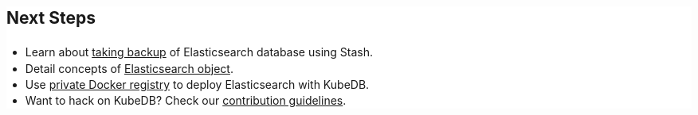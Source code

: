 ## Next Steps

- Learn about [taking backup](/docs/v2022.08.04-rc.1/guides/elasticsearch/backup/overview/) of Elasticsearch database using Stash.
- Detail concepts of [Elasticsearch object](/docs/v2022.08.04-rc.1/guides/elasticsearch/concepts/elasticsearch/).
- Use [private Docker registry](/docs/v2022.08.04-rc.1/guides/elasticsearch/private-registry/using-private-registry) to deploy Elasticsearch with KubeDB.
- Want to hack on KubeDB? Check our [contribution guidelines](/docs/v2022.08.04-rc.1/CONTRIBUTING).